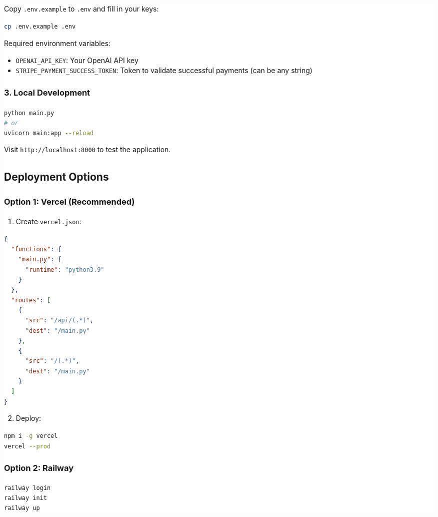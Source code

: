 Copy `.env.example` to `.env` and fill in your keys:

```bash
cp .env.example .env
```

Required environment variables:
- `OPENAI_API_KEY`: Your OpenAI API key
- `STRIPE_PAYMENT_SUCCESS_TOKEN`: Token to validate successful payments (can be any string)

### 3. Local Development

```bash
python main.py
# or
uvicorn main:app --reload
```

Visit `http://localhost:8000` to test the application.

## Deployment Options

### Option 1: Vercel (Recommended)

1. Create `vercel.json`:
```json
{
  "functions": {
    "main.py": {
      "runtime": "python3.9"
    }
  },
  "routes": [
    {
      "src": "/api/(.*)",
      "dest": "/main.py"
    },
    {
      "src": "/(.*)",
      "dest": "/main.py"
    }
  ]
}
```

2. Deploy:
```bash
npm i -g vercel
vercel --prod
```

### Option 2: Railway

```bash
railway login
railway init
railway up
```
